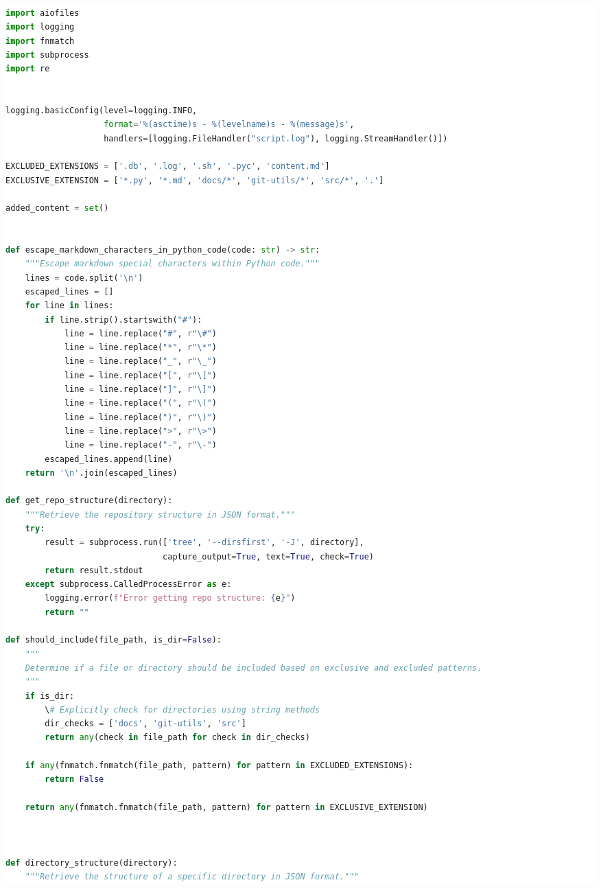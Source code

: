 ```python
import aiofiles
import logging
import fnmatch
import subprocess
import re


logging.basicConfig(level=logging.INFO,
                    format='%(asctime)s - %(levelname)s - %(message)s',
                    handlers=[logging.FileHandler("script.log"), logging.StreamHandler()])

EXCLUDED_EXTENSIONS = ['.db', '.log', '.sh', '.pyc', 'content.md']
EXCLUSIVE_EXTENSION = ['*.py', '*.md', 'docs/*', 'git-utils/*', 'src/*', '.']

added_content = set()


def escape_markdown_characters_in_python_code(code: str) -> str:
    """Escape markdown special characters within Python code."""
    lines = code.split('\n')
    escaped_lines = []
    for line in lines:
        if line.strip().startswith("#"):
            line = line.replace("#", r"\#")
            line = line.replace("*", r"\*")
            line = line.replace("_", r"\_")
            line = line.replace("[", r"\[")
            line = line.replace("]", r"\]")
            line = line.replace("(", r"\(")
            line = line.replace(")", r"\)")
            line = line.replace(">", r"\>")
            line = line.replace("-", r"\-")
        escaped_lines.append(line)
    return '\n'.join(escaped_lines)

def get_repo_structure(directory):
    """Retrieve the repository structure in JSON format."""
    try:
        result = subprocess.run(['tree', '--dirsfirst', '-J', directory],
                                capture_output=True, text=True, check=True)
        return result.stdout
    except subprocess.CalledProcessError as e:
        logging.error(f"Error getting repo structure: {e}")
        return ""

def should_include(file_path, is_dir=False):
    """
    Determine if a file or directory should be included based on exclusive and excluded patterns.
    """
    if is_dir:
        \# Explicitly check for directories using string methods
        dir_checks = ['docs', 'git-utils', 'src']
        return any(check in file_path for check in dir_checks)

    if any(fnmatch.fnmatch(file_path, pattern) for pattern in EXCLUDED_EXTENSIONS):
        return False

    return any(fnmatch.fnmatch(file_path, pattern) for pattern in EXCLUSIVE_EXTENSION)



def directory_structure(directory):
    """Retrieve the structure of a specific directory in JSON format."""
```

[homepage]: https://www.contributor-covenant.org
[homepage]: https://www.contributor-covenant.org